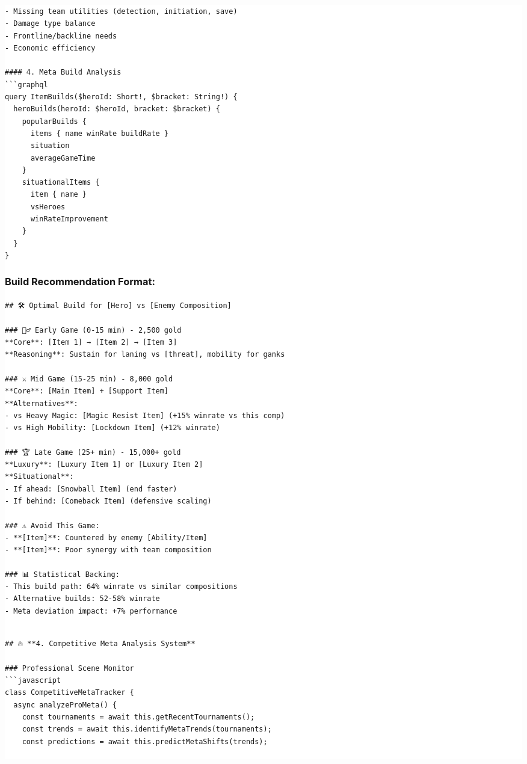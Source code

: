 ```
- Missing team utilities (detection, initiation, save)
- Damage type balance
- Frontline/backline needs
- Economic efficiency

#### 4. Meta Build Analysis
```graphql
query ItemBuilds($heroId: Short!, $bracket: String!) {
  heroBuilds(heroId: $heroId, bracket: $bracket) {
    popularBuilds {
      items { name winRate buildRate }
      situation
      averageGameTime
    }
    situationalItems {
      item { name }
      vsHeroes
      winRateImprovement
    }
  }
}
```

### Build Recommendation Format:
```
## 🛠️ Optimal Build for [Hero] vs [Enemy Composition]

### 🏃‍♂️ Early Game (0-15 min) - 2,500 gold
**Core**: [Item 1] → [Item 2] → [Item 3]
**Reasoning**: Sustain for laning vs [threat], mobility for ganks

### ⚔️ Mid Game (15-25 min) - 8,000 gold  
**Core**: [Main Item] + [Support Item]
**Alternatives**: 
- vs Heavy Magic: [Magic Resist Item] (+15% winrate vs this comp)
- vs High Mobility: [Lockdown Item] (+12% winrate)

### 🏆 Late Game (25+ min) - 15,000+ gold
**Luxury**: [Luxury Item 1] or [Luxury Item 2]
**Situational**:
- If ahead: [Snowball Item] (end faster)
- If behind: [Comeback Item] (defensive scaling)

### ⚠️ Avoid This Game:
- **[Item]**: Countered by enemy [Ability/Item]
- **[Item]**: Poor synergy with team composition

### 📊 Statistical Backing:
- This build path: 64% winrate vs similar compositions
- Alternative builds: 52-58% winrate
- Meta deviation impact: +7% performance
```
```

## 🔥 **4. Competitive Meta Analysis System**

### Professional Scene Monitor
```javascript
class CompetitiveMetaTracker {
  async analyzeProMeta() {
    const tournaments = await this.getRecentTournaments();
    const trends = await this.identifyMetaTrends(tournaments);
    const predictions = await this.predictMetaShifts(trends);
    
```